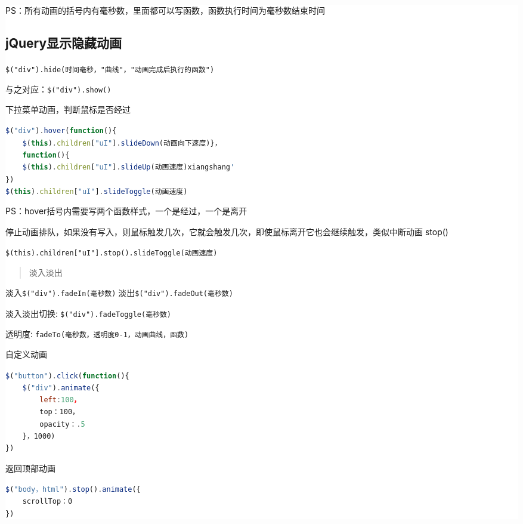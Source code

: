 PS：所有动画的括号内有毫秒数，里面都可以写函数，函数执行时间为毫秒数结束时间

## jQuery显示隐藏动画

`$("div").hide(时间毫秒，"曲线"，"动画完成后执行的函数")`

与之对应：`$("div").show()`

下拉菜单动画，判断鼠标是否经过

```js
$("div").hover(function(){
    $(this).children["uI"].slideDown(动画向下速度)}，
    function(){
    $(this).children["uI"].slideUp(动画速度)xiangshang'
})
$(this).children["uI"].slideToggle(动画速度)
```

PS：hover括号内需要写两个函数样式，一个是经过，一个是离开

停止动画排队，如果没有写入，则鼠标触发几次，它就会触发几次，即使鼠标离开它也会继续触发，类似中断动画
stop()

```
$(this).children["uI"].stop().slideToggle(动画速度)
```

> 淡入淡出

淡入`$("div").fadeIn(毫秒数)`
淡出`$("div").fadeOut(毫秒数)`

淡入淡出切换: `$("div").fadeToggle(毫秒数)`

透明度: `fadeTo(毫秒数，透明度0-1，动画曲线，函数)`

自定义动画

```js
$("button").click(function(){
    $("div").animate({
        left:100，
        top：100，
        opacity：.5
    }，1000)
})
```

返回顶部动画

```js
$("body，html").stop().animate({
    scrollTop：0
})
```

